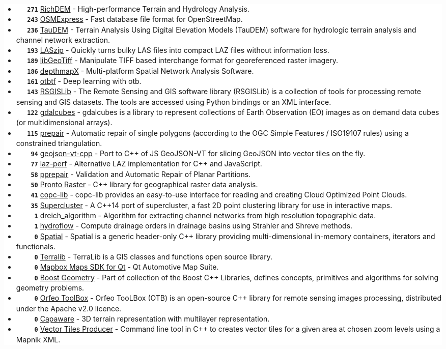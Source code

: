 * **<code>&nbsp;&nbsp;&nbsp;271</code>** [RichDEM](https://github.com/r-barnes/richdem) - High-performance Terrain and Hydrology Analysis.
* **<code>&nbsp;&nbsp;&nbsp;243</code>** [OSMExpress](https://github.com/protomaps/OSMExpress) - Fast database file format for OpenStreetMap.
* **<code>&nbsp;&nbsp;&nbsp;236</code>** [TauDEM](https://github.com/dtarb/TauDEM) - Terrain Analysis Using Digital Elevation Models (TauDEM) software for hydrologic terrain analysis and channel network extraction.
* **<code>&nbsp;&nbsp;&nbsp;193</code>** [LASzip](https://github.com/LASzip/LASzip) - Quickly turns bulky LAS files into compact LAZ files without information loss.
* **<code>&nbsp;&nbsp;&nbsp;189</code>** [libGeoTiff](https://trac.osgeo.org/geotiff/) - Manipulate TIFF based interchange format for georeferenced raster imagery.
* **<code>&nbsp;&nbsp;&nbsp;186</code>** [depthmapX](https://github.com/varoudis/depthmapX) - Multi-platform Spatial Network Analysis Software.
* **<code>&nbsp;&nbsp;&nbsp;161</code>** [otbtf](https://github.com/remicres/otbtf) - Deep learning with otb.
* **<code>&nbsp;&nbsp;&nbsp;143</code>** [RSGISLib](http://rsgislib.org/) - The Remote Sensing and GIS software library (RSGISLib) is a collection of tools for processing remote sensing and GIS datasets. The tools are accessed using Python bindings or an XML interface.
* **<code>&nbsp;&nbsp;&nbsp;122</code>** [gdalcubes](https://github.com/appelmar/gdalcubes) - gdalcubes is a library to represent collections of Earth Observation (EO) images as on demand data cubes (or multidimensional arrays).
* **<code>&nbsp;&nbsp;&nbsp;115</code>** [prepair](https://github.com/tudelft3d/prepair) - Automatic repair of single polygons (according to the OGC Simple Features / ISO19107 rules) using a constrained triangulation.
* **<code>&nbsp;&nbsp;&nbsp;&nbsp;94</code>** [geojson-vt-cpp](https://github.com/mapbox/geojson-vt-cpp) - Port to C++ of JS GeoJSON-VT for slicing GeoJSON into vector tiles on the fly.
* **<code>&nbsp;&nbsp;&nbsp;&nbsp;77</code>** [laz-perf](https://github.com/hobu/laz-perf) - Alternative LAZ implementation for C++ and JavaScript.
* **<code>&nbsp;&nbsp;&nbsp;&nbsp;58</code>** [pprepair](https://github.com/tudelft3d/pprepair) - Validation and Automatic Repair of Planar Partitions.
* **<code>&nbsp;&nbsp;&nbsp;&nbsp;50</code>** [Pronto Raster](https://github.com/ahhz/raster) - C++ library for geographical raster data analysis.
* **<code>&nbsp;&nbsp;&nbsp;&nbsp;41</code>** [copc-lib](https://github.com/RockRobotic/copc-lib) - copc-lib provides an easy-to-use interface for reading and creating Cloud Optimized Point Clouds.
* **<code>&nbsp;&nbsp;&nbsp;&nbsp;35</code>** [Supercluster](https://github.com/mapbox/supercluster.hpp) - A C++14 port of supercluster, a fast 2D point clustering library for use in interactive maps.
* **<code>&nbsp;&nbsp;&nbsp;&nbsp;&nbsp;1</code>** [dreich_algorithm](https://github.com/csdms-contrib/dreich_algorithm) - Algorithm for extracting channel networks from high resolution topographic data.
* **<code>&nbsp;&nbsp;&nbsp;&nbsp;&nbsp;1</code>** [hydroflow](https://github.com/sistemalabgis/hydroflow) - Compute drainage orders in drainage basins using Strahler and Shreve methods.
* **<code>&nbsp;&nbsp;&nbsp;&nbsp;&nbsp;0</code>** [Spatial](https://sourceforge.net/projects/spatial/) - Spatial is a generic header-only C++ library providing multi-dimensional in-memory containers, iterators and functionals.
* **<code>&nbsp;&nbsp;&nbsp;&nbsp;&nbsp;0</code>** [Terralib](http://www.dpi.inpe.br/terralib5/wiki/doku.php?id=start) - TerraLib is a GIS classes and functions open source library.
* **<code>&nbsp;&nbsp;&nbsp;&nbsp;&nbsp;0</code>** [Mapbox Maps SDK for Qt](https://www.mapbox.com/qt/) - Qt Automotive Map Suite.
* **<code>&nbsp;&nbsp;&nbsp;&nbsp;&nbsp;0</code>** [Boost Geometry](http://www.boost.org/doc/libs/1_61_0/libs/geometry/doc/html/index.html) - Part of collection of the Boost C++ Libraries, defines concepts, primitives and algorithms for solving geometry problems.
* **<code>&nbsp;&nbsp;&nbsp;&nbsp;&nbsp;0</code>** [Orfeo ToolBox](https://www.orfeo-toolbox.org/) - Orfeo TooLBox (OTB) is an open-source C++ library for remote sensing images processing, distributed under the Apache v2.0 licence.
* **<code>&nbsp;&nbsp;&nbsp;&nbsp;&nbsp;0</code>** [Capaware](https://en.wikipedia.org/wiki/Capaware) - 3D terrain representation with multilayer representation.
* **<code>&nbsp;&nbsp;&nbsp;&nbsp;&nbsp;0</code>** [Vector Tiles Producer](https://github.com/vross/vector-tiles-producer) - Command line tool in C++ to creates vector tiles for a given area at chosen zoom levels using a Mapnik XML.
